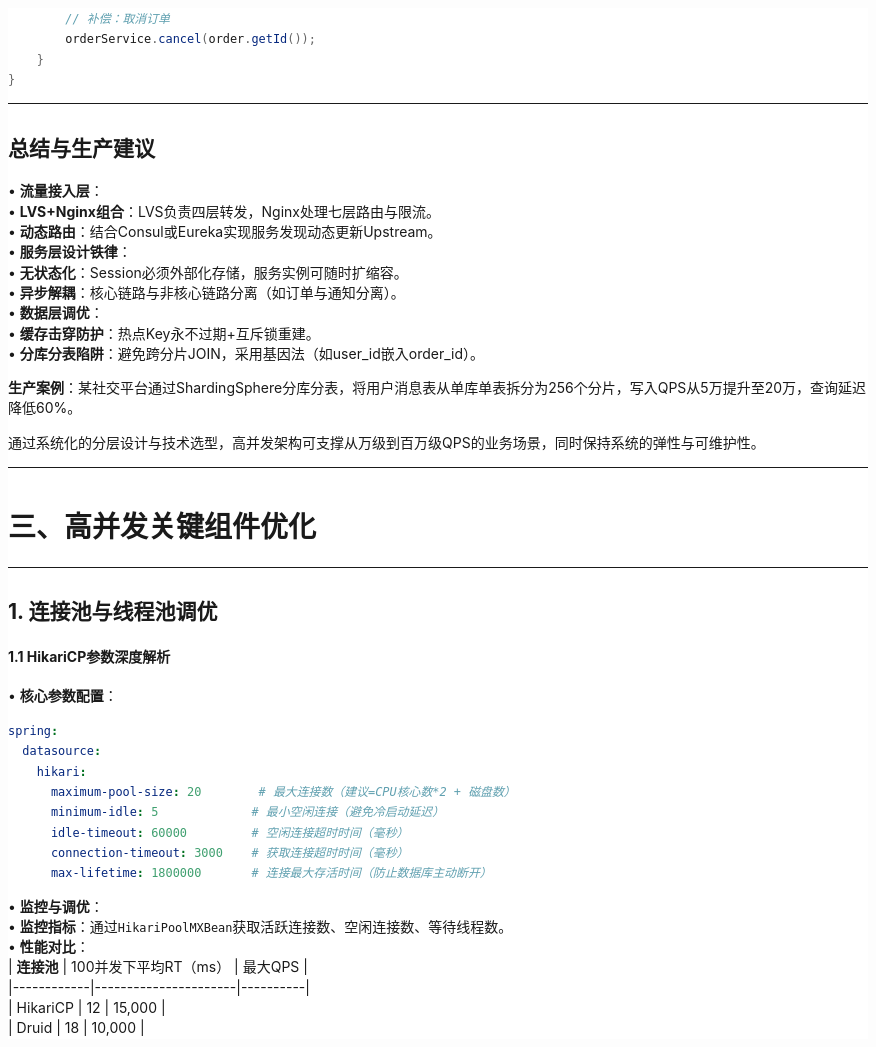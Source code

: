   ```java  
          // 补偿：取消订单  
          orderService.cancel(order.getId());  
      }  
  }  
  ```

---

## **总结与生产建议**  
• **流量接入层**：  
  • **LVS+Nginx组合**：LVS负责四层转发，Nginx处理七层路由与限流。  
  • **动态路由**：结合Consul或Eureka实现服务发现动态更新Upstream。  
• **服务层设计铁律**：  
  • **无状态化**：Session必须外部化存储，服务实例可随时扩缩容。  
  • **异步解耦**：核心链路与非核心链路分离（如订单与通知分离）。  
• **数据层调优**：  
  • **缓存击穿防护**：热点Key永不过期+互斥锁重建。  
  • **分库分表陷阱**：避免跨分片JOIN，采用基因法（如user_id嵌入order_id）。  

**生产案例**：某社交平台通过ShardingSphere分库分表，将用户消息表从单库单表拆分为256个分片，写入QPS从5万提升至20万，查询延迟降低60%。  

通过系统化的分层设计与技术选型，高并发架构可支撑从万级到百万级QPS的业务场景，同时保持系统的弹性与可维护性。

---

# **三、高并发关键组件优化**  

---

## **1. 连接池与线程池调优**  

#### **1.1 HikariCP参数深度解析**  
• **核心参数配置**：  
  ```yaml  
  spring:  
    datasource:  
      hikari:  
        maximum-pool-size: 20        # 最大连接数（建议=CPU核心数*2 + 磁盘数）  
        minimum-idle: 5             # 最小空闲连接（避免冷启动延迟）  
        idle-timeout: 60000         # 空闲连接超时时间（毫秒）  
        connection-timeout: 3000    # 获取连接超时时间（毫秒）  
        max-lifetime: 1800000       # 连接最大存活时间（防止数据库主动断开）  
  ```
• **监控与调优**：  
  • **监控指标**：通过`HikariPoolMXBean`获取活跃连接数、空闲连接数、等待线程数。  
  • **性能对比**：  
    | **连接池** | 100并发下平均RT（ms） | 最大QPS  |  
    |------------|----------------------|----------|  
    | HikariCP   | 12                   | 15,000   |  
    | Druid      | 18                   | 10,000   |  
